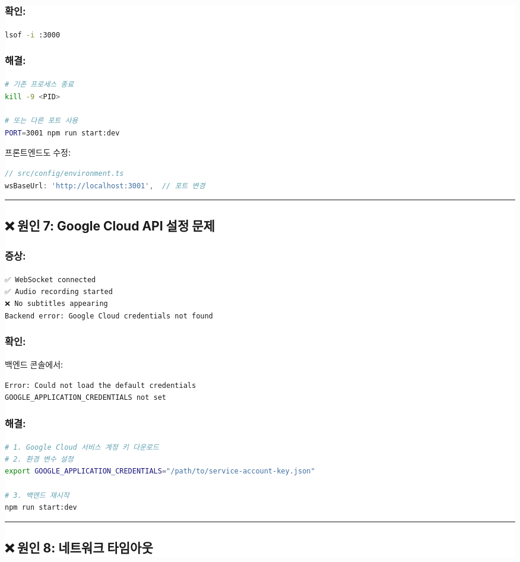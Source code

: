 ### 확인:
```bash
lsof -i :3000
```

### 해결:
```bash
# 기존 프로세스 종료
kill -9 <PID>

# 또는 다른 포트 사용
PORT=3001 npm run start:dev
```

프론트엔드도 수정:
```typescript
// src/config/environment.ts
wsBaseUrl: 'http://localhost:3001',  // 포트 변경
```

---

## ❌ 원인 7: Google Cloud API 설정 문제

### 증상:
```
✅ WebSocket connected
✅ Audio recording started
❌ No subtitles appearing
Backend error: Google Cloud credentials not found
```

### 확인:
백엔드 콘솔에서:
```
Error: Could not load the default credentials
GOOGLE_APPLICATION_CREDENTIALS not set
```

### 해결:
```bash
# 1. Google Cloud 서비스 계정 키 다운로드
# 2. 환경 변수 설정
export GOOGLE_APPLICATION_CREDENTIALS="/path/to/service-account-key.json"

# 3. 백엔드 재시작
npm run start:dev
```

---

## ❌ 원인 8: 네트워크 타임아웃

